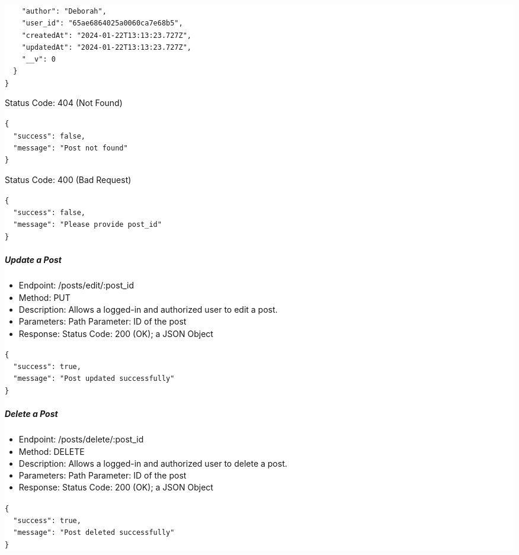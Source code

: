 ```
    "author": "Deborah",
    "user_id": "65ae6864025a0060ca7e68b5",
    "createdAt": "2024-01-22T13:13:23.727Z",
    "updatedAt": "2024-01-22T13:13:23.727Z",
    "__v": 0
  }
}
```
Status Code: 404 (Not Found)
```
{
  "success": false,
  "message": "Post not found"
}
```
Status Code: 400 (Bad Request)
```
{
  "success": false,
  "message": "Please provide post_id"
}
```

##### Update a Post

* Endpoint: /posts/edit/:post_id
* Method: PUT
* Description: Allows a logged-in and authorized user to edit a post.
* Parameters:
    Path Parameter: ID of the post
* Response:
Status Code: 200 (OK); a JSON Object
```
{
  "success": true,
  "message": "Post updated successfully"
}
```

##### Delete a Post

* Endpoint: /posts/delete/:post_id
* Method: DELETE
* Description: Allows a logged-in and authorized user to delete a post.
* Parameters:
    Path Parameter: ID of the post
* Response:
Status Code: 200 (OK); a JSON Object
```
{
  "success": true,
  "message": "Post deleted successfully"
}
```
